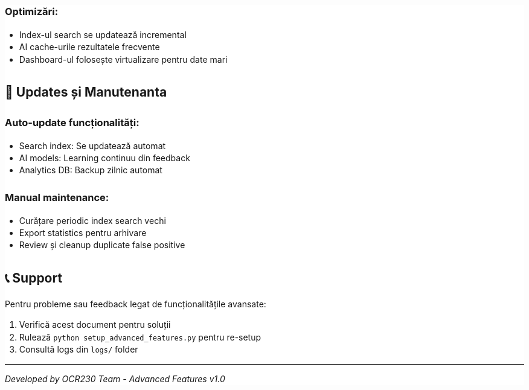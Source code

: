 ### Optimizări:
- Index-ul search se updatează incremental
- AI cache-urile rezultatele frecvente
- Dashboard-ul folosește virtualizare pentru date mari

## 🔄 Updates și Manutenanta

### Auto-update funcționalități:
- Search index: Se updatează automat
- AI models: Learning continuu din feedback
- Analytics DB: Backup zilnic automat

### Manual maintenance:
- Curățare periodic index search vechi
- Export statistics pentru arhivare
- Review și cleanup duplicate false positive

## 📞 Support

Pentru probleme sau feedback legat de funcționalitățile avansate:
1. Verifică acest document pentru soluții
2. Rulează `python setup_advanced_features.py` pentru re-setup
3. Consultă logs din `logs/` folder

---

*Developed by OCR230 Team - Advanced Features v1.0*
